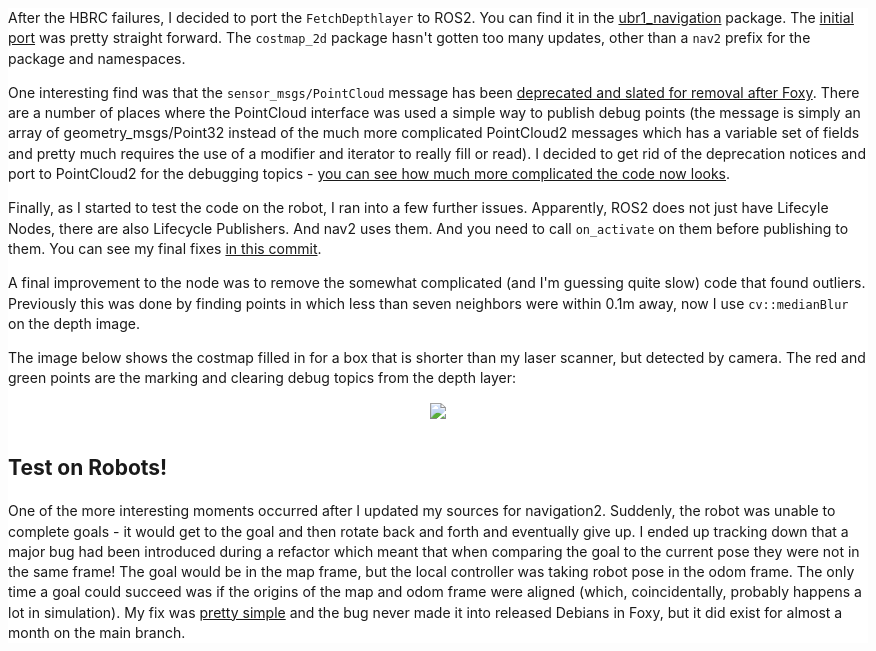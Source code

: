 After the HBRC failures, I decided to port the <code>FetchDepthlayer</code> to ROS2.
You can find it in the [ubr1_navigation](https://github.com/mikeferguson/ubr_reloaded) package.
The [initial port](https://github.com/mikeferguson/ubr_reloaded/commit/ae0ea1e22ece7eb17b6c2794408f9825f7284f8d#diff-ce6ecd89a5ac220536819f119ef4ff5a)
was pretty straight forward. The <code>costmap_2d</code> package hasn't gotten
too many updates, other than a <code>nav2</code> prefix for the package and
namespaces.

One interesting find was that the <code>sensor_msgs/PointCloud</code> message has been
[deprecated and slated for removal after Foxy](https://github.com/ros2/common_interfaces/issues/105).
There are a number of places where the PointCloud interface was used a simple way to publish debug
points (the message is simply an array of geometry_msgs/Point32 instead of the
much more complicated PointCloud2 messages which has a variable set of fields
and pretty much requires the use of a modifier and iterator to really fill or read).
I decided to get rid of the deprecation notices and port to PointCloud2 for
the debugging topics -
[you can see how much more complicated the code now looks](https://github.com/mikeferguson/ubr_reloaded/commit/f1a98e62e38d1003effe7f1d68cdae6b75999cbe).

Finally, as I started to test the code on the robot, I ran into a few further
issues. Apparently, ROS2 does not just have Lifecyle Nodes, there are also Lifecycle
Publishers. And nav2 uses them. And you need to call <code>on_activate</code>
on them before publishing to them. You can see my final fixes
[in this commit](https://github.com/mikeferguson/ubr_reloaded/commit/4042d0fc989268a6f376b5977d82b2843b02f4b8).

A final improvement to the node was to remove the somewhat complicated (and I'm
guessing quite slow) code that found outliers. Previously this was done by finding
points in which less than seven neighbors were within 0.1m away, now I use
<code>cv::medianBlur</code> on the depth image.

The image below shows the costmap filled in for a box that is shorter than my laser
scanner, but detected by camera. The red and green points are the marking and clearing
debug topics from the depth layer:

<center>
<img src="/{{ site.baseurl }}assets/images/2020-09-01-with-cloud.png" width="90%" />
</center>

## Test on Robots!

One of the more interesting moments occurred after I updated my sources for 
navigation2. Suddenly, the robot was unable to complete goals - it would get to the
goal and then rotate back and forth and eventually give up. I ended up tracking down
that a major bug had been introduced during a refactor which meant that when comparing
the goal to the current pose they were not in the same frame! The goal would be in the
map frame, but the local controller was taking robot pose in the odom frame. The only
time a goal could succeed was if the origins of the map and odom frame were aligned
(which, coincidentally, probably happens a lot in simulation). My fix was
[pretty simple](https://github.com/ros-planning/navigation2/pull/1949) and the bug
never made it into released Debians in Foxy, but it did exist for almost a month
on the main branch.
